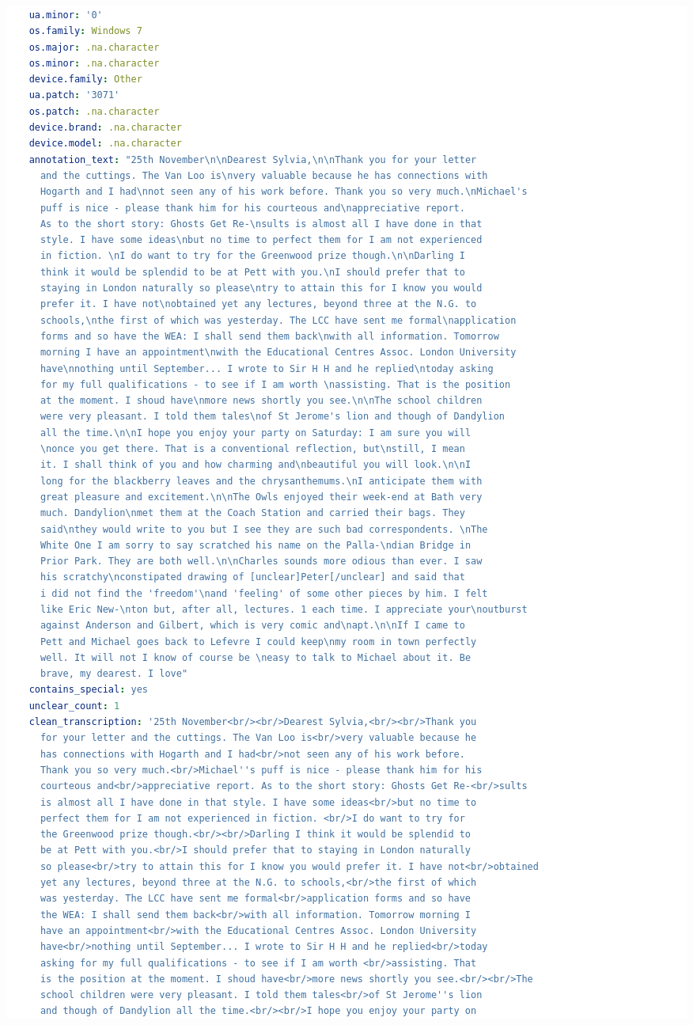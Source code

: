 ```yaml
    ua.minor: '0'
    os.family: Windows 7
    os.major: .na.character
    os.minor: .na.character
    device.family: Other
    ua.patch: '3071'
    os.patch: .na.character
    device.brand: .na.character
    device.model: .na.character
    annotation_text: "25th November\n\nDearest Sylvia,\n\nThank you for your letter
      and the cuttings. The Van Loo is\nvery valuable because he has connections with
      Hogarth and I had\nnot seen any of his work before. Thank you so very much.\nMichael's
      puff is nice - please thank him for his courteous and\nappreciative report.
      As to the short story: Ghosts Get Re-\nsults is almost all I have done in that
      style. I have some ideas\nbut no time to perfect them for I am not experienced
      in fiction. \nI do want to try for the Greenwood prize though.\n\nDarling I
      think it would be splendid to be at Pett with you.\nI should prefer that to
      staying in London naturally so please\ntry to attain this for I know you would
      prefer it. I have not\nobtained yet any lectures, beyond three at the N.G. to
      schools,\nthe first of which was yesterday. The LCC have sent me formal\napplication
      forms and so have the WEA: I shall send them back\nwith all information. Tomorrow
      morning I have an appointment\nwith the Educational Centres Assoc. London University
      have\nnothing until September... I wrote to Sir H H and he replied\ntoday asking
      for my full qualifications - to see if I am worth \nassisting. That is the position
      at the moment. I shoud have\nmore news shortly you see.\n\nThe school children
      were very pleasant. I told them tales\nof St Jerome's lion and though of Dandylion
      all the time.\n\nI hope you enjoy your party on Saturday: I am sure you will
      \nonce you get there. That is a conventional reflection, but\nstill, I mean
      it. I shall think of you and how charming and\nbeautiful you will look.\n\nI
      long for the blackberry leaves and the chrysanthemums.\nI anticipate them with
      great pleasure and excitement.\n\nThe Owls enjoyed their week-end at Bath very
      much. Dandylion\nmet them at the Coach Station and carried their bags. They
      said\nthey would write to you but I see they are such bad correspondents. \nThe
      White One I am sorry to say scratched his name on the Palla-\ndian Bridge in
      Prior Park. They are both well.\n\nCharles sounds more odious than ever. I saw
      his scratchy\nconstipated drawing of [unclear]Peter[/unclear] and said that
      i did not find the 'freedom'\nand 'feeling' of some other pieces by him. I felt
      like Eric New-\nton but, after all, lectures. 1 each time. I appreciate your\noutburst
      against Anderson and Gilbert, which is very comic and\napt.\n\nIf I came to
      Pett and Michael goes back to Lefevre I could keep\nmy room in town perfectly
      well. It will not I know of course be \neasy to talk to Michael about it. Be
      brave, my dearest. I love"
    contains_special: yes
    unclear_count: 1
    clean_transcription: '25th November<br/><br/>Dearest Sylvia,<br/><br/>Thank you
      for your letter and the cuttings. The Van Loo is<br/>very valuable because he
      has connections with Hogarth and I had<br/>not seen any of his work before.
      Thank you so very much.<br/>Michael''s puff is nice - please thank him for his
      courteous and<br/>appreciative report. As to the short story: Ghosts Get Re-<br/>sults
      is almost all I have done in that style. I have some ideas<br/>but no time to
      perfect them for I am not experienced in fiction. <br/>I do want to try for
      the Greenwood prize though.<br/><br/>Darling I think it would be splendid to
      be at Pett with you.<br/>I should prefer that to staying in London naturally
      so please<br/>try to attain this for I know you would prefer it. I have not<br/>obtained
      yet any lectures, beyond three at the N.G. to schools,<br/>the first of which
      was yesterday. The LCC have sent me formal<br/>application forms and so have
      the WEA: I shall send them back<br/>with all information. Tomorrow morning I
      have an appointment<br/>with the Educational Centres Assoc. London University
      have<br/>nothing until September... I wrote to Sir H H and he replied<br/>today
      asking for my full qualifications - to see if I am worth <br/>assisting. That
      is the position at the moment. I shoud have<br/>more news shortly you see.<br/><br/>The
      school children were very pleasant. I told them tales<br/>of St Jerome''s lion
      and though of Dandylion all the time.<br/><br/>I hope you enjoy your party on
```